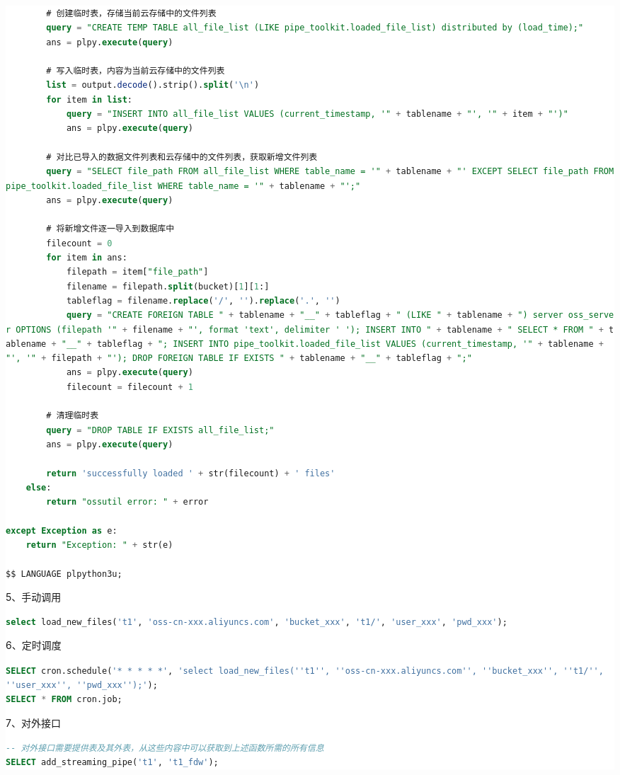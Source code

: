 ```sql
        # 创建临时表，存储当前云存储中的文件列表
        query = "CREATE TEMP TABLE all_file_list (LIKE pipe_toolkit.loaded_file_list) distributed by (load_time);"
        ans = plpy.execute(query)

        # 写入临时表，内容为当前云存储中的文件列表
        list = output.decode().strip().split('\n')
        for item in list:
            query = "INSERT INTO all_file_list VALUES (current_timestamp, '" + tablename + "', '" + item + "')"
            ans = plpy.execute(query)

        # 对比已导入的数据文件列表和云存储中的文件列表，获取新增文件列表
        query = "SELECT file_path FROM all_file_list WHERE table_name = '" + tablename + "' EXCEPT SELECT file_path FROM pipe_toolkit.loaded_file_list WHERE table_name = '" + tablename + "';"
        ans = plpy.execute(query)

        # 将新增文件逐一导入到数据库中
        filecount = 0
        for item in ans:
            filepath = item["file_path"]
            filename = filepath.split(bucket)[1][1:]
            tableflag = filename.replace('/', '').replace('.', '')
            query = "CREATE FOREIGN TABLE " + tablename + "__" + tableflag + " (LIKE " + tablename + ") server oss_server OPTIONS (filepath '" + filename + "', format 'text', delimiter ' '); INSERT INTO " + tablename + " SELECT * FROM " + tablename + "__" + tableflag + "; INSERT INTO pipe_toolkit.loaded_file_list VALUES (current_timestamp, '" + tablename + "', '" + filepath + "'); DROP FOREIGN TABLE IF EXISTS " + tablename + "__" + tableflag + ";"
            ans = plpy.execute(query)
            filecount = filecount + 1

        # 清理临时表
        query = "DROP TABLE IF EXISTS all_file_list;"
        ans = plpy.execute(query)

        return 'successfully loaded ' + str(filecount) + ' files'
    else:
        return "ossutil error: " + error

except Exception as e:
    return "Exception: " + str(e)

$$ LANGUAGE plpython3u;
```

5、手动调用

```sql
select load_new_files('t1', 'oss-cn-xxx.aliyuncs.com', 'bucket_xxx', 't1/', 'user_xxx', 'pwd_xxx');
```

6、定时调度

```sql
SELECT cron.schedule('* * * * *', 'select load_new_files(''t1'', ''oss-cn-xxx.aliyuncs.com'', ''bucket_xxx'', ''t1/'', ''user_xxx'', ''pwd_xxx'');');
SELECT * FROM cron.job;
```

7、对外接口

```sql
-- 对外接口需要提供表及其外表，从这些内容中可以获取到上述函数所需的所有信息
SELECT add_streaming_pipe('t1', 't1_fdw');
```

